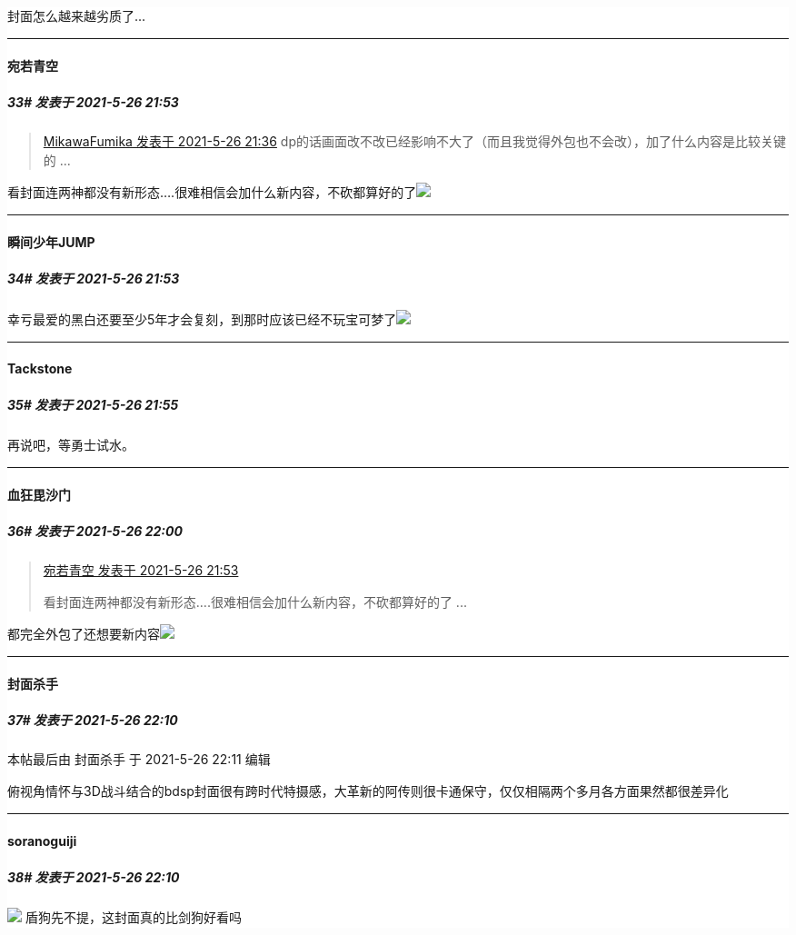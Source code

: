 封面怎么越来越劣质了...

*****

####  宛若青空  
##### 33#       发表于 2021-5-26 21:53

<blockquote><a href="httphttps://bbs.saraba1st.com/2b/forum.php?mod=redirect&amp;goto=findpost&amp;pid=51381123&amp;ptid=2006284" target="_blank">MikawaFumika 发表于 2021-5-26 21:36</a>
dp的话画面改不改已经影响不大了（而且我觉得外包也不会改），加了什么内容是比较关键的 ...</blockquote>
看封面连两神都没有新形态….很难相信会加什么新内容，不砍都算好的了<img src="https://static.saraba1st.com/image/smiley/face2017/018.png" referrerpolicy="no-referrer">

*****

####  瞬间少年JUMP  
##### 34#       发表于 2021-5-26 21:53

幸亏最爱的黑白还要至少5年才会复刻，到那时应该已经不玩宝可梦了<img src="https://static.saraba1st.com/image/smiley/face2017/220.png" referrerpolicy="no-referrer">

*****

####  Tackstone  
##### 35#       发表于 2021-5-26 21:55

再说吧，等勇士试水。

*****

####  血狂毘沙门  
##### 36#       发表于 2021-5-26 22:00

<blockquote><a href="httphttps://bbs.saraba1st.com/2b/forum.php?mod=redirect&amp;goto=findpost&amp;pid=51381340&amp;ptid=2006284" target="_blank">宛若青空 发表于 2021-5-26 21:53</a>

看封面连两神都没有新形态….很难相信会加什么新内容，不砍都算好的了 ...</blockquote>
都完全外包了还想要新内容<img src="https://static.saraba1st.com/image/smiley/face2017/067.png" referrerpolicy="no-referrer">

*****

####  封面杀手  
##### 37#       发表于 2021-5-26 22:10

 本帖最后由 封面杀手 于 2021-5-26 22:11 编辑 

俯视角情怀与3D战斗结合的bdsp封面很有跨时代特摄感，大革新的阿传则很卡通保守，仅仅相隔两个多月各方面果然都很差异化

*****

####  soranoguiji  
##### 38#       发表于 2021-5-26 22:10

<img src="https://static.saraba1st.com/image/smiley/face2017/001.png" referrerpolicy="no-referrer"> 盾狗先不提，这封面真的比剑狗好看吗
